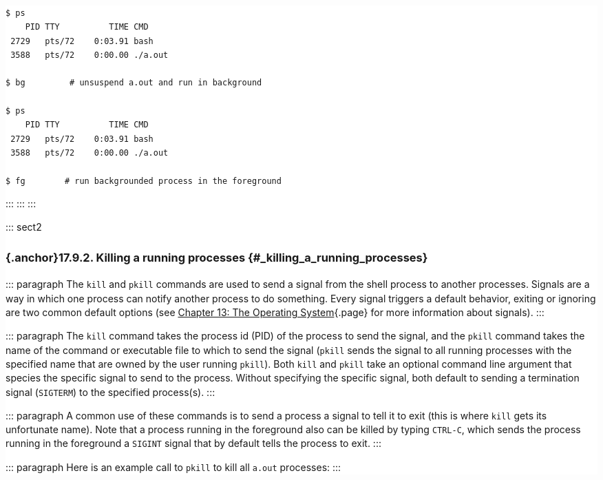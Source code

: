    $ ps
        PID TTY          TIME CMD
     2729   pts/72    0:03.91 bash
     3588   pts/72    0:00.00 ./a.out

    $ bg         # unsuspend a.out and run in background

    $ ps
        PID TTY          TIME CMD
     2729   pts/72    0:03.91 bash
     3588   pts/72    0:00.00 ./a.out

    $ fg        # run backgrounded process in the foreground
:::
:::
:::

::: sect2
### [](#_killing_a_running_processes){.anchor}17.9.2. Killing a running processes {#_killing_a_running_processes}

::: paragraph
The `kill` and `pkill` commands are used to send a signal from the shell
process to another processes. Signals are a way in which one process can
notify another process to do something. Every signal triggers a default
behavior, exiting or ignoring are two common default options (see
[Chapter 13: The Operating
System](../C13-OS/index.html#_the_operating_system){.page} for more
information about signals).
:::

::: paragraph
The `kill` command takes the process id (PID) of the process to send the
signal, and the `pkill` command takes the name of the command or
executable file to which to send the signal (`pkill` sends the signal to
all running processes with the specified name that are owned by the user
running `pkill`). Both `kill` and `pkill` take an optional command line
argument that species the specific signal to send to the process.
Without specifying the specific signal, both default to sending a
termination signal (`SIGTERM`) to the specified process(s).
:::

::: paragraph
A common use of these commands is to send a process a signal to tell it
to exit (this is where `kill` gets its unfortunate name). Note that a
process running in the foreground also can be killed by typing `CTRL-C`,
which sends the process running in the foreground a `SIGINT` signal that
by default tells the process to exit.
:::

::: paragraph
Here is an example call to `pkill` to kill all `a.out` processes:
:::
